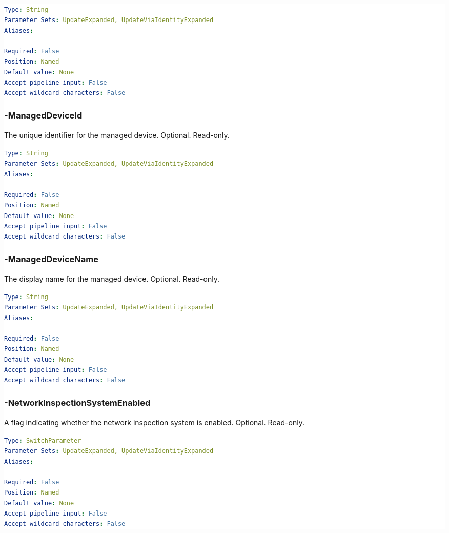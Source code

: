 ```yaml
Type: String
Parameter Sets: UpdateExpanded, UpdateViaIdentityExpanded
Aliases:

Required: False
Position: Named
Default value: None
Accept pipeline input: False
Accept wildcard characters: False
```

### -ManagedDeviceId
The unique identifier for the managed device.
Optional.
Read-only.

```yaml
Type: String
Parameter Sets: UpdateExpanded, UpdateViaIdentityExpanded
Aliases:

Required: False
Position: Named
Default value: None
Accept pipeline input: False
Accept wildcard characters: False
```

### -ManagedDeviceName
The display name for the managed device.
Optional.
Read-only.

```yaml
Type: String
Parameter Sets: UpdateExpanded, UpdateViaIdentityExpanded
Aliases:

Required: False
Position: Named
Default value: None
Accept pipeline input: False
Accept wildcard characters: False
```

### -NetworkInspectionSystemEnabled
A flag indicating whether the network inspection system is enabled.
Optional.
Read-only.

```yaml
Type: SwitchParameter
Parameter Sets: UpdateExpanded, UpdateViaIdentityExpanded
Aliases:

Required: False
Position: Named
Default value: None
Accept pipeline input: False
Accept wildcard characters: False
```
